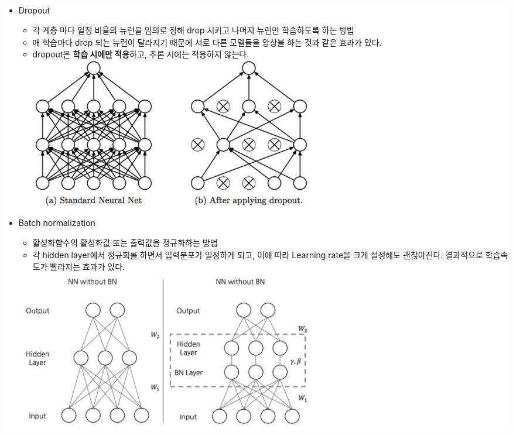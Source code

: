 - Dropout
  - 각 계층 마다 일정 비율의 뉴런을 임의로 정해 drop 시키고 나머지 뉴런만 학습하도록 하는 방법
  - 매 학습마다 drop 되는 뉴런이 달라지기 때문에 서로 다른 모델들을 앙상블 하는 것과 같은 효과가 있다.
  - dropout은 **학습 시에만 적용**하고, 추론 시에는 적용하지 않는다.

  <img src="../images/adc/deep-learning/dropout.png" width=500>

- Batch normalization
  - 활성화함수의 활성화값 또는 출력값을 정규화하는 방법
  - 각 hidden layer에서 정규화를 하면서 입력분포가 일정하게 되고, 이에 따라 Learning rate을 크게 설정해도 괜찮아진다. 결과적으로 학습속도가 빨라지는 효과가 있다.

  <img src="../images/adc/deep-learning/batch_normalization.png" width=500>
